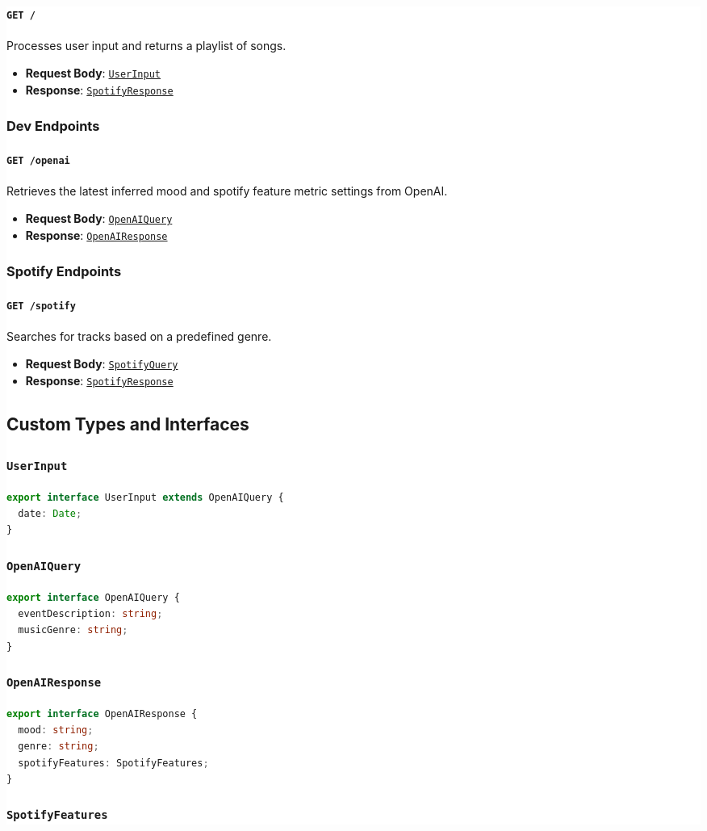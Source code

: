 #### `GET /`

Processes user input and returns a playlist of songs.

- **Request Body**: [`UserInput`](#userinput)
- **Response**: [`SpotifyResponse`](#spotifyresponse)

### Dev Endpoints

#### `GET /openai`

Retrieves the latest inferred mood and spotify feature metric settings from OpenAI.

- **Request Body**: [`OpenAIQuery`](#openaiquery)
- **Response**: [`OpenAIResponse`](#openairesponse)

### Spotify Endpoints

#### `GET /spotify`

Searches for tracks based on a predefined genre.

- **Request Body**: [`SpotifyQuery`](#spotifyquery)
- **Response**: [`SpotifyResponse`](#spotifyresponse)

## Custom Types and Interfaces

### `UserInput`

```typescript
export interface UserInput extends OpenAIQuery {
  date: Date;
}
```

### `OpenAIQuery`

```typescript
export interface OpenAIQuery {
  eventDescription: string;
  musicGenre: string;
}
```

### `OpenAIResponse`

```typescript
export interface OpenAIResponse {
  mood: string;
  genre: string;
  spotifyFeatures: SpotifyFeatures;
}
```

### `SpotifyFeatures`
